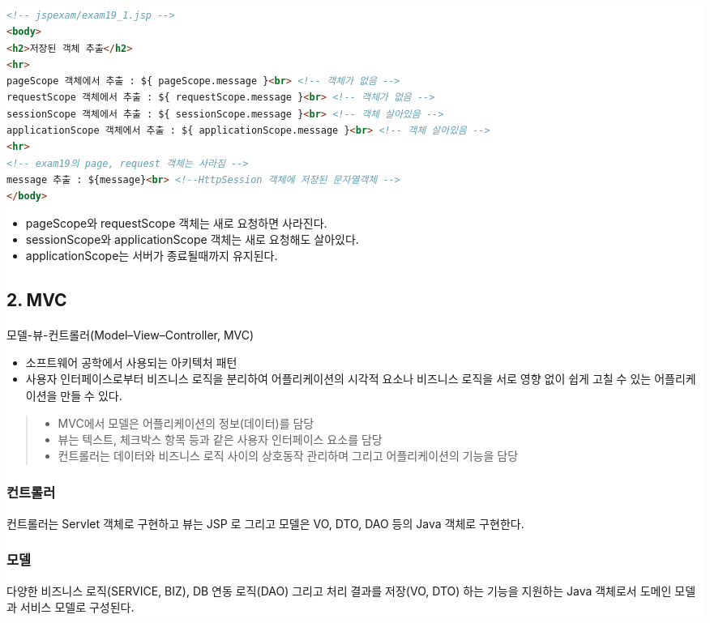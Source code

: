 ```html
<!-- jspexam/exam19_1.jsp -->
<body>
<h2>저장된 객체 추출</h2>
<hr>
pageScope 객체에서 추출 : ${ pageScope.message }<br> <!-- 객체가 없음 -->
requestScope 객체에서 추출 : ${ requestScope.message }<br> <!-- 객체가 없음 -->
sessionScope 객체에서 추출 : ${ sessionScope.message }<br> <!-- 객체 살아있음 -->
applicationScope 객체에서 추출 : ${ applicationScope.message }<br> <!-- 객체 살아있음 -->
<hr>
<!-- exam19의 page, request 객체는 사라짐 -->
message 추출 : ${message}<br> <!--HttpSession 객체에 저장된 문자열객체 -->
</body>
```
- pageScope와 requestScope 객체는 새로 요청하면 사라진다.
- sessionScope와 applicationScope 객체는 새로 요청해도 살아있다.
- applicationScope는 서버가 종료될때까지 유지된다.

## 2. MVC
모델-뷰-컨트롤러(Model–View–Controller, MVC)
- 소프트웨어 공학에서 사용되는 아키텍처 패턴
- 사용자 인터페이스로부터 비즈니스 로직을 분리하여 어플리케이션의 시각적 요소나 비즈니스 로직을 서로 영향 없이 쉽게 고칠 수 있는 어플리케이션을 만들 수 있다. 
>- MVC에서 모델은 어플리케이션의 정보(데이터)를 담당
>- 뷰는 텍스트, 체크박스 항목 등과 같은 사용자 인터페이스 요소를 담당
>- 컨트롤러는 데이터와 비즈니스 로직 사이의 상호동작 관리하며 그리고 어플리케이션의 기능을 담당

### 컨트롤러  
컨트롤러는 Servlet 객체로 구현하고 뷰는 JSP 로 그리고 모델은 VO, DTO, DAO 등의 Java 객체로 구현한다.

### 모델
다양한 비즈니스 로직(SERVICE, BIZ), DB 연동 로직(DAO) 그리고 처리 결과를 저장(VO, DTO) 하는 기능을 지원하는 Java 객체로서 도메인 모델과 서비스 모델로 구성된다.

